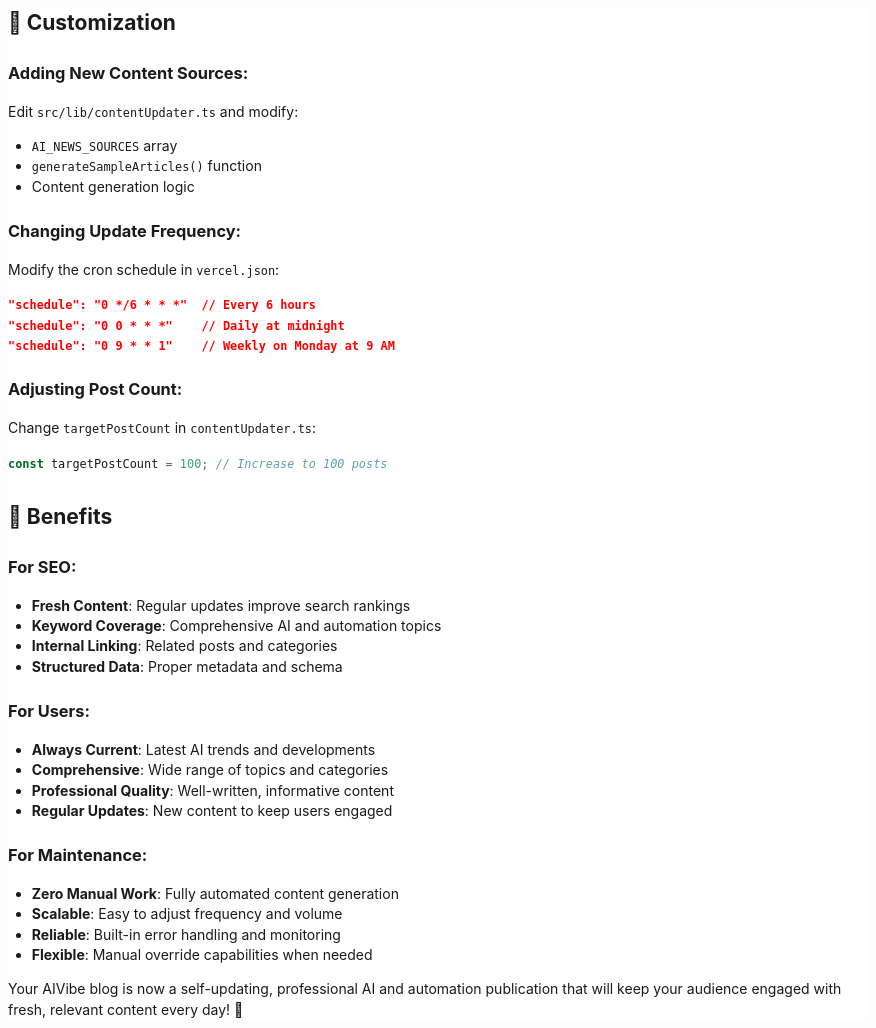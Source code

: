 ## 📝 Customization

### Adding New Content Sources:
Edit `src/lib/contentUpdater.ts` and modify:
- `AI_NEWS_SOURCES` array
- `generateSampleArticles()` function
- Content generation logic

### Changing Update Frequency:
Modify the cron schedule in `vercel.json`:
```json
"schedule": "0 */6 * * *"  // Every 6 hours
"schedule": "0 0 * * *"    // Daily at midnight
"schedule": "0 9 * * 1"    // Weekly on Monday at 9 AM
```

### Adjusting Post Count:
Change `targetPostCount` in `contentUpdater.ts`:
```typescript
const targetPostCount = 100; // Increase to 100 posts
```

## 🎯 Benefits

### For SEO:
- **Fresh Content**: Regular updates improve search rankings
- **Keyword Coverage**: Comprehensive AI and automation topics
- **Internal Linking**: Related posts and categories
- **Structured Data**: Proper metadata and schema

### For Users:
- **Always Current**: Latest AI trends and developments
- **Comprehensive**: Wide range of topics and categories
- **Professional Quality**: Well-written, informative content
- **Regular Updates**: New content to keep users engaged

### For Maintenance:
- **Zero Manual Work**: Fully automated content generation
- **Scalable**: Easy to adjust frequency and volume
- **Reliable**: Built-in error handling and monitoring
- **Flexible**: Manual override capabilities when needed

Your AIVibe blog is now a self-updating, professional AI and automation publication that will keep your audience engaged with fresh, relevant content every day! 🎉